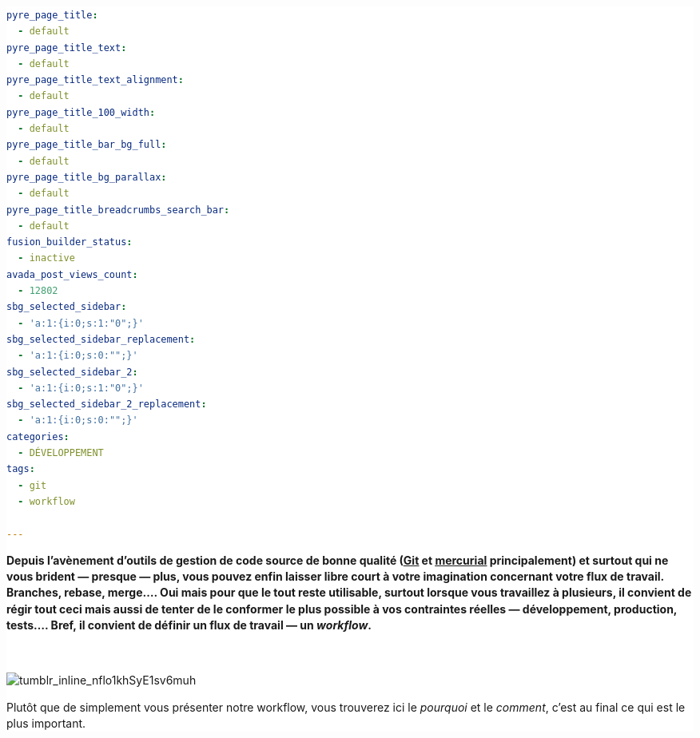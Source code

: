 ```yaml
pyre_page_title:
  - default
pyre_page_title_text:
  - default
pyre_page_title_text_alignment:
  - default
pyre_page_title_100_width:
  - default
pyre_page_title_bar_bg_full:
  - default
pyre_page_title_bg_parallax:
  - default
pyre_page_title_breadcrumbs_search_bar:
  - default
fusion_builder_status:
  - inactive
avada_post_views_count:
  - 12802
sbg_selected_sidebar:
  - 'a:1:{i:0;s:1:"0";}'
sbg_selected_sidebar_replacement:
  - 'a:1:{i:0;s:0:"";}'
sbg_selected_sidebar_2:
  - 'a:1:{i:0;s:1:"0";}'
sbg_selected_sidebar_2_replacement:
  - 'a:1:{i:0;s:0:"";}'
categories:
  - DÉVELOPPEMENT
tags:
  - git
  - workflow

---
```

**Depuis l&rsquo;avènement d&rsquo;outils de gestion de code source de bonne qualité (<span style="text-decoration: underline;"><a href="http://git-scm.com/" target="_blank">Git</a></span> et <span style="text-decoration: underline;"><a href="http://mercurial.selenic.com/" target="_blank">mercurial</a></span> principalement) et surtout qui ne vous brident — presque — plus, vous pouvez enfin laisser libre court à votre imagination concernant votre flux de travail. Branches, rebase, merge…. Oui mais pour que le tout reste utilisable, surtout lorsque vous travaillez à plusieurs, il convient de régir tout ceci mais aussi de tenter de le conformer le plus possible à vos contraintes réelles — développement, production, tests…. Bref, il convient de définir un flux de travail — un _workflow_.**

&nbsp;

<img class="aligncenter size-full wp-image-1820" src="http://sogilis.com/wp-content/uploads/2014/12/tumblr_inline_nflo1khSyE1sv6muh.png" alt="tumblr_inline_nflo1khSyE1sv6muh" width="477" height="275" srcset="http://sogilis.com/wp-content/uploads/2014/12/tumblr_inline_nflo1khSyE1sv6muh.png 477w, http://sogilis.com/wp-content/uploads/2014/12/tumblr_inline_nflo1khSyE1sv6muh-300x173.png 300w" sizes="(max-width: 477px) 100vw, 477px" />



Plutôt que de simplement vous présenter notre workflow, vous trouverez ici le _pourquoi_ et le _comment_, c&rsquo;est au final ce qui est le plus important.
